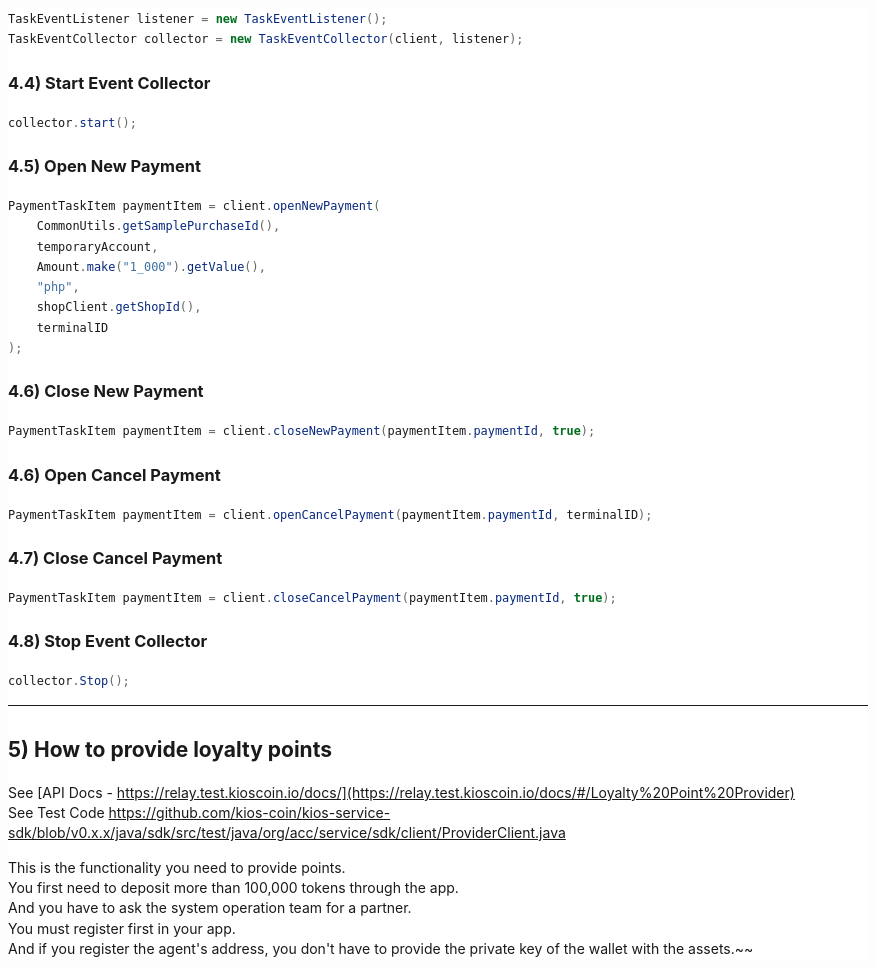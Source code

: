 ```java
TaskEventListener listener = new TaskEventListener();
TaskEventCollector collector = new TaskEventCollector(client, listener);
```

### 4.4) Start Event Collector
```java
collector.start();
```

### 4.5) Open New Payment
```java
PaymentTaskItem paymentItem = client.openNewPayment(
    CommonUtils.getSamplePurchaseId(),
    temporaryAccount,
    Amount.make("1_000").getValue(),
    "php",
    shopClient.getShopId(),
    terminalID
);

```

### 4.6) Close New Payment
```java
PaymentTaskItem paymentItem = client.closeNewPayment(paymentItem.paymentId, true);
```

### 4.6) Open Cancel Payment
```java
PaymentTaskItem paymentItem = client.openCancelPayment(paymentItem.paymentId, terminalID);
```

### 4.7) Close Cancel Payment
```java
PaymentTaskItem paymentItem = client.closeCancelPayment(paymentItem.paymentId, true);
```

### 4.8) Stop Event Collector
```java
collector.Stop();
```

---

## 5) How to provide loyalty points

See [API Docs - https://relay.test.kioscoin.io/docs/](https://relay.test.kioscoin.io/docs/#/Loyalty%20Point%20Provider)  
See Test Code https://github.com/kios-coin/kios-service-sdk/blob/v0.x.x/java/sdk/src/test/java/org/acc/service/sdk/client/ProviderClient.java

This is the functionality you need to provide points.  
You first need to deposit more than 100,000 tokens through the app.  
And you have to ask the system operation team for a partner.  
You must register first in your app.  
And if you register the agent's address, you don't have to provide the private key of the wallet with the assets.~~
